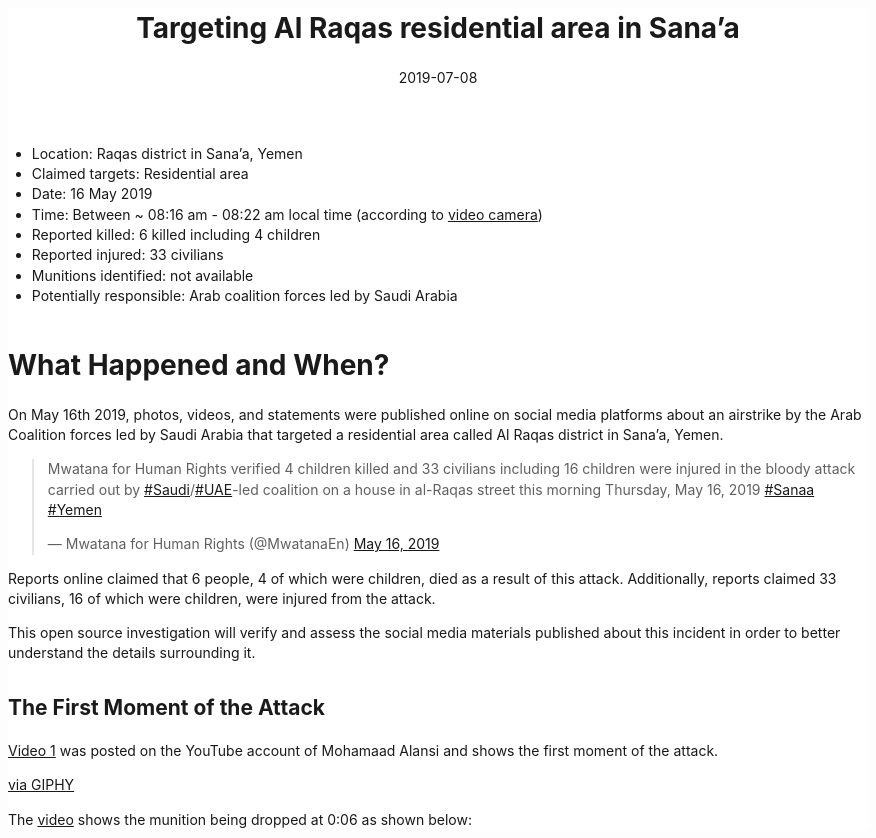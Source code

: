 ﻿---
layout: investigation.html
title: "Targeting Al Raqas residential area in Sana’a"
date: 2019-07-08
desc: "6 civilians killed as a result of airstrikes targeting Al Raqas residential area in Sana’a"
image: /assets/investigations/sanaa/cover.png
---

- Location: Raqas district in Sana’a, Yemen
- Claimed targets: Residential area
- Date: 16 May 2019
- Time: Between ~ 08:16 am - 08:22 am local time (according to [video camera](https://www.youtube.com/watch?v=OIeqWnAHFq0))
- Reported killed: 6 killed including 4 children
- Reported injured: 33 civilians
- Munitions identified: not available
- Potentially responsible: Arab coalition forces led by Saudi Arabia

# What Happened and When?

On May 16th 2019, photos, videos, and statements were published online on social media platforms about an airstrike by the Arab Coalition forces led by Saudi Arabia that targeted a residential area called Al Raqas district in Sana’a, Yemen.

<blockquote class="twitter-tweet" data-lang="en"><p lang="en" dir="ltr">Mwatana for Human Rights verified 4 children killed and 33 civilians including 16 children were injured in the bloody attack carried out by <a href="https://twitter.com/hashtag/Saudi?src=hash&amp;ref_src=twsrc%5Etfw">#Saudi</a>/<a href="https://twitter.com/hashtag/UAE?src=hash&amp;ref_src=twsrc%5Etfw">#UAE</a>-led coalition on a house in al-Raqas street this morning Thursday, May 16, 2019 <a href="https://twitter.com/hashtag/Sanaa?src=hash&amp;ref_src=twsrc%5Etfw">#Sanaa</a> <a href="https://twitter.com/hashtag/Yemen?src=hash&amp;ref_src=twsrc%5Etfw">#Yemen</a></p>&mdash; Mwatana for Human Rights (@MwatanaEn) <a href="https://twitter.com/MwatanaEn/status/1129071485904150531?ref_src=twsrc%5Etfw">May 16, 2019</a></blockquote>
<script async src="https://platform.twitter.com/widgets.js" charset="utf-8"></script>


Reports online claimed that 6 people, 4 of which were children, died as a result of this attack. Additionally, reports claimed 33 civilians, 16 of which were children, were injured from the attack.

This open source investigation will verify and assess the social media materials published about this incident in order to better understand the details surrounding it.

## The First Moment of the Attack

[Video 1](https://www.youtube.com/watch?v=OIeqWnAHFq0) was posted on the YouTube account of Mohamaad Alansi and shows the first moment of the attack.

<iframe src="https://giphy.com/embed/LpFdpresfWRBHqwpWS" width="480" height="264" frameBorder="0" class="giphy-embed" allowFullScreen></iframe><p><a href="https://giphy.com/gifs/yemen-airstrike-al-raqas-LpFdpresfWRBHqwpWS">via GIPHY</a></p>

The [video](https://www.youtube.com/watch?v=OIeqWnAHFq0&feature=youtu.be&t=) shows the munition being dropped at 0:06 as shown below:
